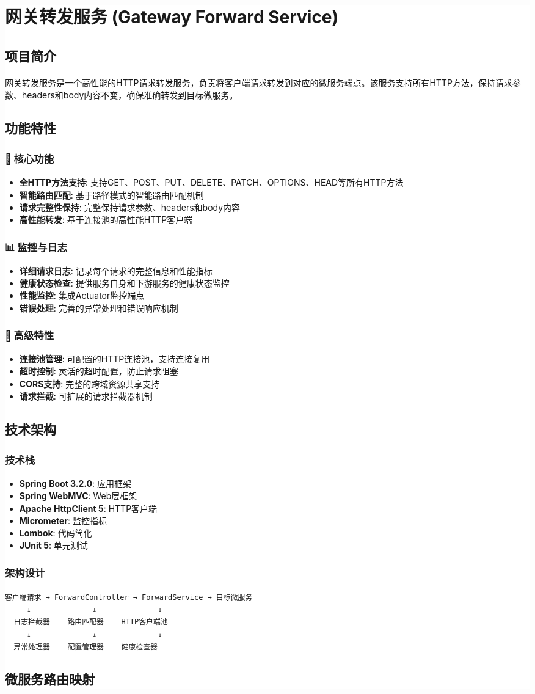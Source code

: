 # 网关转发服务 (Gateway Forward Service)

## 项目简介

网关转发服务是一个高性能的HTTP请求转发服务，负责将客户端请求转发到对应的微服务端点。该服务支持所有HTTP方法，保持请求参数、headers和body内容不变，确保准确转发到目标微服务。

## 功能特性

### 🚀 核心功能
- **全HTTP方法支持**: 支持GET、POST、PUT、DELETE、PATCH、OPTIONS、HEAD等所有HTTP方法
- **智能路由匹配**: 基于路径模式的智能路由匹配机制
- **请求完整性保持**: 完整保持请求参数、headers和body内容
- **高性能转发**: 基于连接池的高性能HTTP客户端

### 📊 监控与日志
- **详细请求日志**: 记录每个请求的完整信息和性能指标
- **健康状态检查**: 提供服务自身和下游服务的健康状态监控
- **性能监控**: 集成Actuator监控端点
- **错误处理**: 完善的异常处理和错误响应机制

### 🔧 高级特性
- **连接池管理**: 可配置的HTTP连接池，支持连接复用
- **超时控制**: 灵活的超时配置，防止请求阻塞
- **CORS支持**: 完整的跨域资源共享支持
- **请求拦截**: 可扩展的请求拦截器机制

## 技术架构

### 技术栈
- **Spring Boot 3.2.0**: 应用框架
- **Spring WebMVC**: Web层框架
- **Apache HttpClient 5**: HTTP客户端
- **Micrometer**: 监控指标
- **Lombok**: 代码简化
- **JUnit 5**: 单元测试

### 架构设计
```
客户端请求 → ForwardController → ForwardService → 目标微服务
     ↓              ↓              ↓
  日志拦截器    路由匹配器    HTTP客户端池
     ↓              ↓              ↓
  异常处理器    配置管理器    健康检查器
```

## 微服务路由映射
